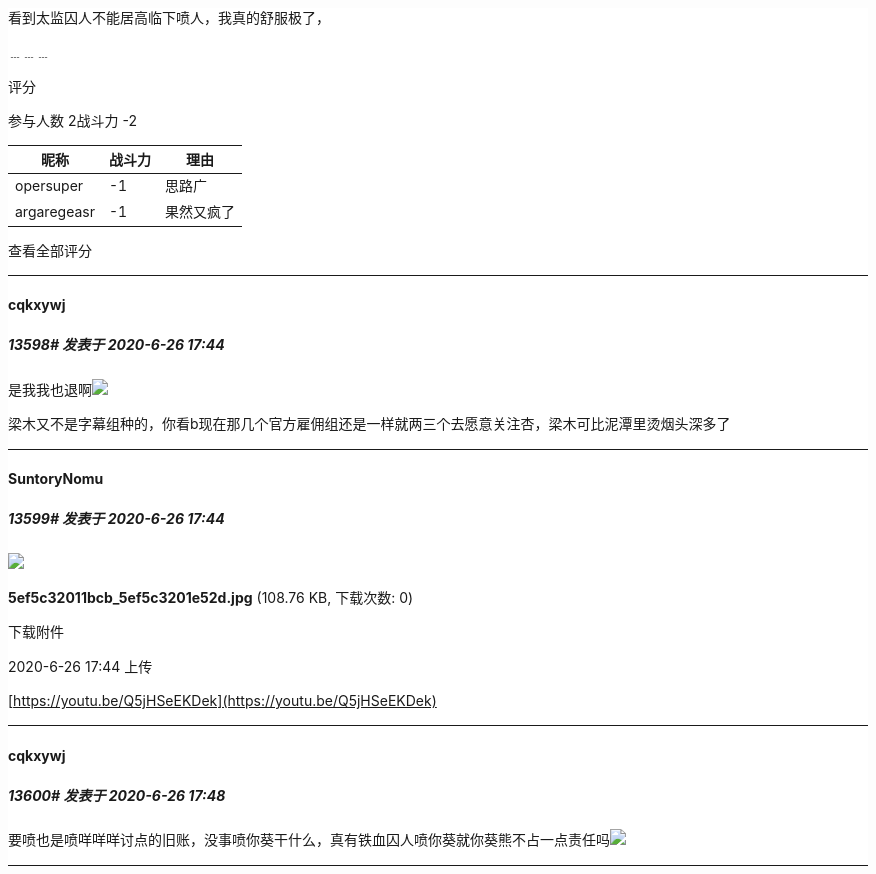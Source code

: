 
看到太监囚人不能居高临下喷人，我真的舒服极了，


﹍﹍﹍

评分


 参与人数 2战斗力 -2

|昵称|战斗力|理由|
|----|---|---|
| opersuper|-1|思路广|
| argaregeasr|-1|果然又疯了|


查看全部评分


*****

####  cqkxywj  
##### 13598#       发表于 2020-6-26 17:44


是我我也退啊<img src="https://static.saraba1st.com/image/smiley/face2017/067.png" referrerpolicy="no-referrer">

梁木又不是字幕组种的，你看b现在那几个官方雇佣组还是一样就两三个去愿意关注杏，梁木可比泥潭里烫烟头深多了


*****

####  SuntoryNomu  
##### 13599#       发表于 2020-6-26 17:44


<img src="https://img.saraba1st.com/forum/202006/26/174419aukb9ybxxxfjfx9f.jpg" referrerpolicy="no-referrer">


<strong>5ef5c32011bcb_5ef5c3201e52d.jpg</strong> (108.76 KB, 下载次数: 0)

下载附件

2020-6-26 17:44 上传


[https://youtu.be/Q5jHSeEKDek](https://youtu.be/Q5jHSeEKDek)


*****

####  cqkxywj  
##### 13600#       发表于 2020-6-26 17:48


要喷也是喷咩咩咩讨点的旧账，没事喷你葵干什么，真有铁血囚人喷你葵就你葵熊不占一点责任吗<img src="https://static.saraba1st.com/image/smiley/face2017/067.png" referrerpolicy="no-referrer">


*****
